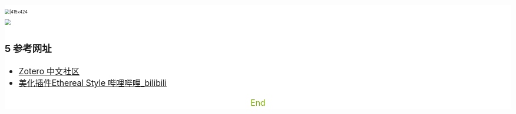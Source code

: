 

<img src="https://cdn.jsdelivr.net/gh/AbbyQi-G/Obsidian_tuchuang/github/20250324044910149.webp" alt="|415x424" style="zoom:50%;" />

<br/>



<img src="https://cdn.jsdelivr.net/gh/AbbyQi-G/Obsidian_tuchuang/github/20250324045119029.webp" style="zoom:63%;" />

<br/>



### 5 参考网址

- [Zotero 中文社区](https://zotero-chinese.com/user-guide/plugins/style)
- [美化插件Ethereal Style 哔哩哔哩\_bilibili](https://www.bilibili.com/video/BV1VD2HYGEjY/?spm_id_from=333.1391.0.0&vd_source=004208974ead46a1a6c5d372d6b98fa4)


<center><font color=#81B300>End</font></center>
